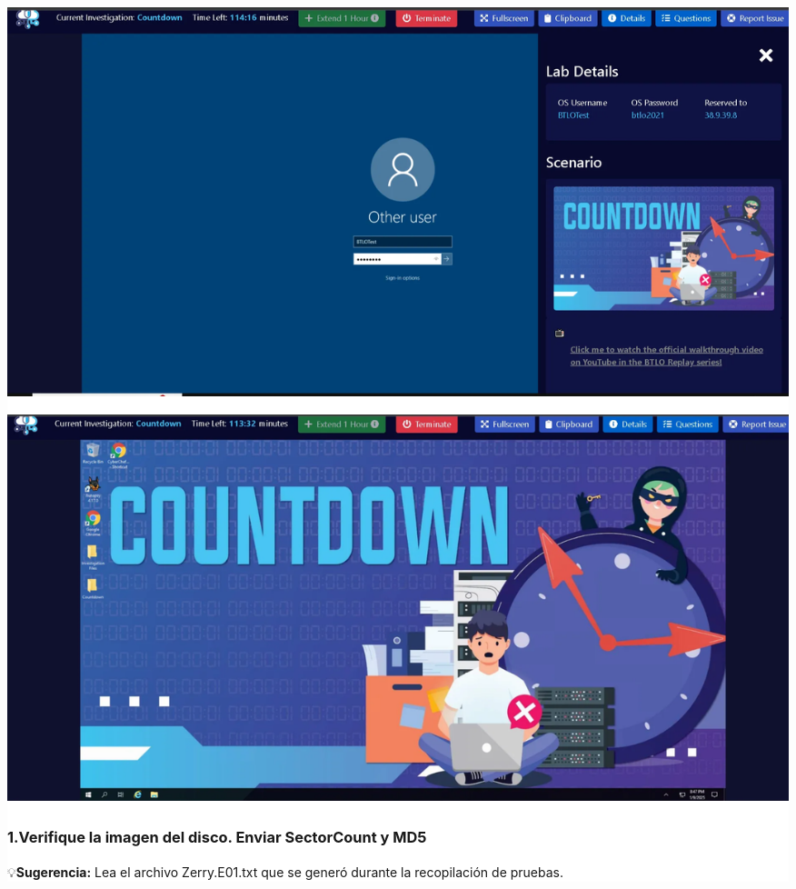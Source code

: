 ![](https://github.com/EnocRosales20/Investigation_Countdown/blob/main/images/image%2001.png)

![](https://github.com/EnocRosales20/Investigation_Countdown/blob/main/images/image%2002.png)

### 1.Verifique la imagen del disco. Enviar SectorCount y MD5

💡**Sugerencia:** Lea el archivo Zerry.E01.txt que se generó durante la recopilación de pruebas.
